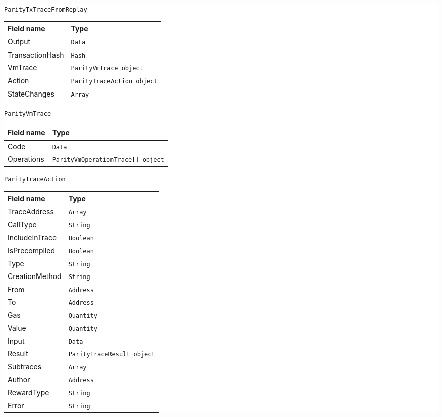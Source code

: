 
`ParityTxTraceFromReplay`

| Field name | Type |
| :--- | :--- |
| Output | `Data` |
| TransactionHash | `Hash` |
| VmTrace | `ParityVmTrace object` |
| Action | `ParityTraceAction object` |
| StateChanges | `Array` |

`ParityVmTrace`

| Field name | Type |
| :--- | :--- |
| Code | `Data` |
| Operations | `ParityVmOperationTrace[] object` |

`ParityTraceAction`

| Field name | Type |
| :--- | :--- |
| TraceAddress | `Array` |
| CallType | `String` |
| IncludeInTrace | `Boolean` |
| IsPrecompiled | `Boolean` |
| Type | `String` |
| CreationMethod | `String` |
| From | `Address` |
| To | `Address` |
| Gas | `Quantity` |
| Value | `Quantity` |
| Input | `Data` |
| Result | `ParityTraceResult object` |
| Subtraces | `Array` |
| Author | `Address` |
| RewardType | `String` |
| Error | `String` |
</TabItem>
</Tabs>
